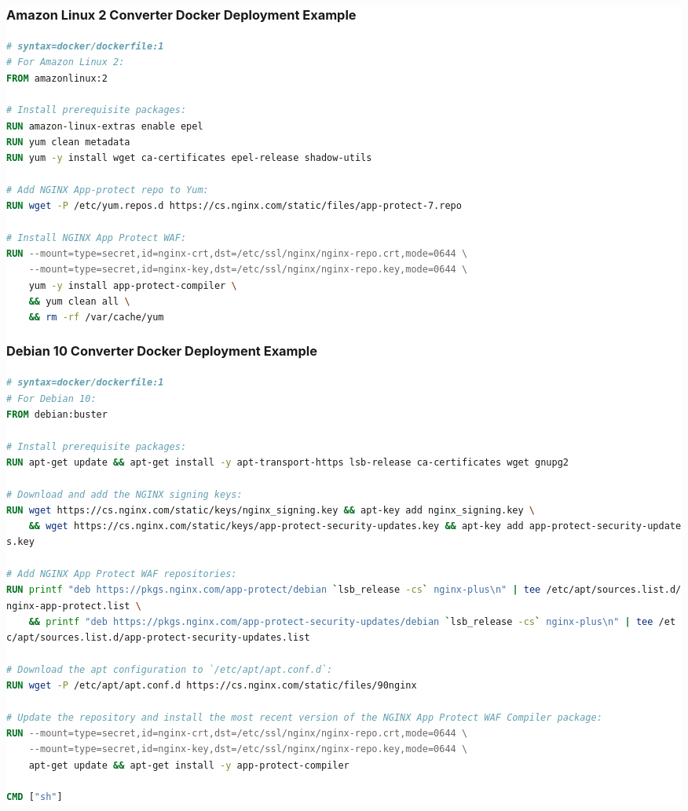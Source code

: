 ### Amazon Linux 2 Converter Docker Deployment Example

```dockerfile
# syntax=docker/dockerfile:1
# For Amazon Linux 2:
FROM amazonlinux:2

# Install prerequisite packages:
RUN amazon-linux-extras enable epel
RUN yum clean metadata
RUN yum -y install wget ca-certificates epel-release shadow-utils

# Add NGINX App-protect repo to Yum:
RUN wget -P /etc/yum.repos.d https://cs.nginx.com/static/files/app-protect-7.repo

# Install NGINX App Protect WAF:
RUN --mount=type=secret,id=nginx-crt,dst=/etc/ssl/nginx/nginx-repo.crt,mode=0644 \
    --mount=type=secret,id=nginx-key,dst=/etc/ssl/nginx/nginx-repo.key,mode=0644 \
    yum -y install app-protect-compiler \
    && yum clean all \
    && rm -rf /var/cache/yum
```

### Debian 10 Converter Docker Deployment Example

```dockerfile
# syntax=docker/dockerfile:1
# For Debian 10:
FROM debian:buster

# Install prerequisite packages:
RUN apt-get update && apt-get install -y apt-transport-https lsb-release ca-certificates wget gnupg2

# Download and add the NGINX signing keys:
RUN wget https://cs.nginx.com/static/keys/nginx_signing.key && apt-key add nginx_signing.key \
    && wget https://cs.nginx.com/static/keys/app-protect-security-updates.key && apt-key add app-protect-security-updates.key

# Add NGINX App Protect WAF repositories:
RUN printf "deb https://pkgs.nginx.com/app-protect/debian `lsb_release -cs` nginx-plus\n" | tee /etc/apt/sources.list.d/nginx-app-protect.list \
    && printf "deb https://pkgs.nginx.com/app-protect-security-updates/debian `lsb_release -cs` nginx-plus\n" | tee /etc/apt/sources.list.d/app-protect-security-updates.list

# Download the apt configuration to `/etc/apt/apt.conf.d`:
RUN wget -P /etc/apt/apt.conf.d https://cs.nginx.com/static/files/90nginx

# Update the repository and install the most recent version of the NGINX App Protect WAF Compiler package:
RUN --mount=type=secret,id=nginx-crt,dst=/etc/ssl/nginx/nginx-repo.crt,mode=0644 \
    --mount=type=secret,id=nginx-key,dst=/etc/ssl/nginx/nginx-repo.key,mode=0644 \
    apt-get update && apt-get install -y app-protect-compiler

CMD ["sh"]
```
